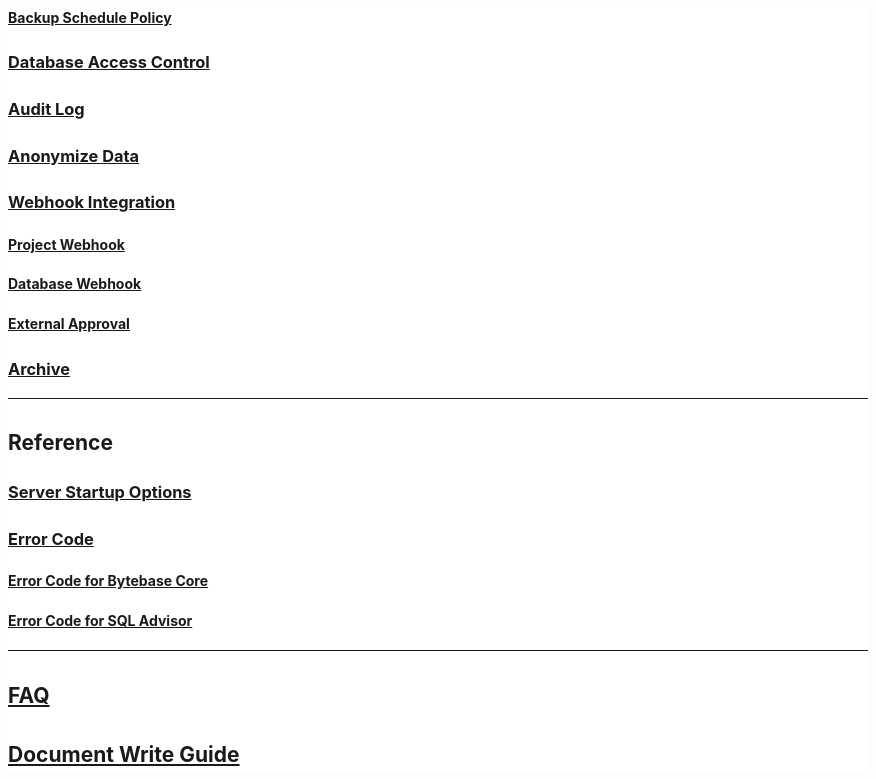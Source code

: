 #### [Backup Schedule Policy](/administration/environment-policy/backup-schedule-policy)

### [Database Access Control](/administration/database-access-control)

### [Audit Log](/administration/audit-log)

### [Anonymize Data](/administration/anonymize-data)

### [Webhook Integration](/administration/webhook-integration/overview)

#### [Project Webhook](/administration/webhook-integration/project-webhook)

#### [Database Webhook](/administration/webhook-integration/database-webhook)

#### [External Approval](/administration/webhook-integration/external-approval)

### [Archive](/administration/archive)

---

## Reference

### [Server Startup Options](/reference/command-line)

### [Error Code](/reference/error-code/overview)

#### [Error Code for Bytebase Core](/reference/error-code/core)

#### [Error Code for SQL Advisor](/reference/error-code/advisor)

---

## [FAQ](/faq)

## [Document Write Guide](/document-write-guide)
